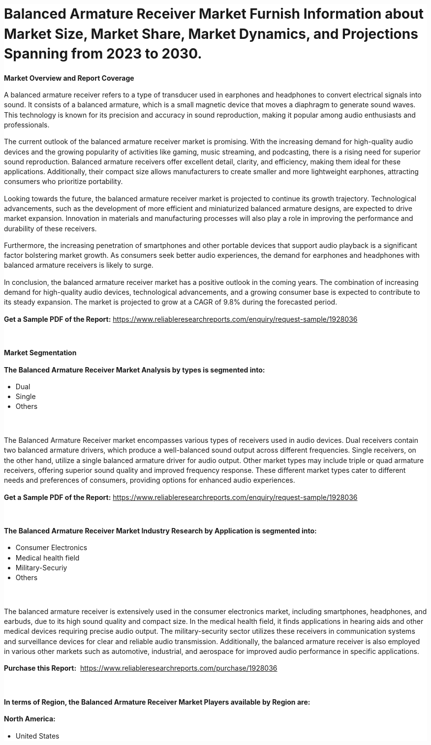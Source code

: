 <p><h1>Balanced Armature Receiver Market Furnish Information about Market Size, Market Share, Market Dynamics, and Projections Spanning from 2023 to 2030.</h1></p><p><strong>Market Overview and Report Coverage</strong></p>
<p><p>A balanced armature receiver refers to a type of transducer used in earphones and headphones to convert electrical signals into sound. It consists of a balanced armature, which is a small magnetic device that moves a diaphragm to generate sound waves. This technology is known for its precision and accuracy in sound reproduction, making it popular among audio enthusiasts and professionals.</p><p>The current outlook of the balanced armature receiver market is promising. With the increasing demand for high-quality audio devices and the growing popularity of activities like gaming, music streaming, and podcasting, there is a rising need for superior sound reproduction. Balanced armature receivers offer excellent detail, clarity, and efficiency, making them ideal for these applications. Additionally, their compact size allows manufacturers to create smaller and more lightweight earphones, attracting consumers who prioritize portability.</p><p>Looking towards the future, the balanced armature receiver market is projected to continue its growth trajectory. Technological advancements, such as the development of more efficient and miniaturized balanced armature designs, are expected to drive market expansion. Innovation in materials and manufacturing processes will also play a role in improving the performance and durability of these receivers.</p><p>Furthermore, the increasing penetration of smartphones and other portable devices that support audio playback is a significant factor bolstering market growth. As consumers seek better audio experiences, the demand for earphones and headphones with balanced armature receivers is likely to surge.</p><p>In conclusion, the balanced armature receiver market has a positive outlook in the coming years. The combination of increasing demand for high-quality audio devices, technological advancements, and a growing consumer base is expected to contribute to its steady expansion. The market is projected to grow at a CAGR of 9.8% during the forecasted period.</p></p>
<p><strong>Get a Sample PDF of the Report:</strong> <a href="https://www.reliableresearchreports.com/enquiry/request-sample/1928036">https://www.reliableresearchreports.com/enquiry/request-sample/1928036</a></p>
<p>&nbsp;</p>
<p><strong>Market Segmentation</strong></p>
<p><strong>The Balanced Armature Receiver Market Analysis by types is segmented into:</strong></p>
<p><ul><li>Dual</li><li>Single</li><li>Others</li></ul></p>
<p>&nbsp;</p>
<p><p>The Balanced Armature Receiver market encompasses various types of receivers used in audio devices. Dual receivers contain two balanced armature drivers, which produce a well-balanced sound output across different frequencies. Single receivers, on the other hand, utilize a single balanced armature driver for audio output. Other market types may include triple or quad armature receivers, offering superior sound quality and improved frequency response. These different market types cater to different needs and preferences of consumers, providing options for enhanced audio experiences.</p></p>
<p><strong>Get a Sample PDF of the Report:</strong>&nbsp;<a href="https://www.reliableresearchreports.com/enquiry/request-sample/1928036">https://www.reliableresearchreports.com/enquiry/request-sample/1928036</a></p>
<p>&nbsp;</p>
<p><strong>The Balanced Armature Receiver Market Industry Research by Application is segmented into:</strong></p>
<p><ul><li>Consumer Electronics</li><li>Medical health field</li><li>Military-Securiy</li><li>Others</li></ul></p>
<p>&nbsp;</p>
<p><p>The balanced armature receiver is extensively used in the consumer electronics market, including smartphones, headphones, and earbuds, due to its high sound quality and compact size. In the medical health field, it finds applications in hearing aids and other medical devices requiring precise audio output. The military-security sector utilizes these receivers in communication systems and surveillance devices for clear and reliable audio transmission. Additionally, the balanced armature receiver is also employed in various other markets such as automotive, industrial, and aerospace for improved audio performance in specific applications.</p></p>
<p><strong>Purchase this Report:</strong>&nbsp; <a href="https://www.reliableresearchreports.com/purchase/1928036">https://www.reliableresearchreports.com/purchase/1928036</a></p>
<p>&nbsp;</p>
<p><strong>In terms of Region, the Balanced Armature Receiver Market Players available by Region are:</strong></p>
<p>
    <p> <strong> North America: </strong>
        <ul>
            <li>United States</li>